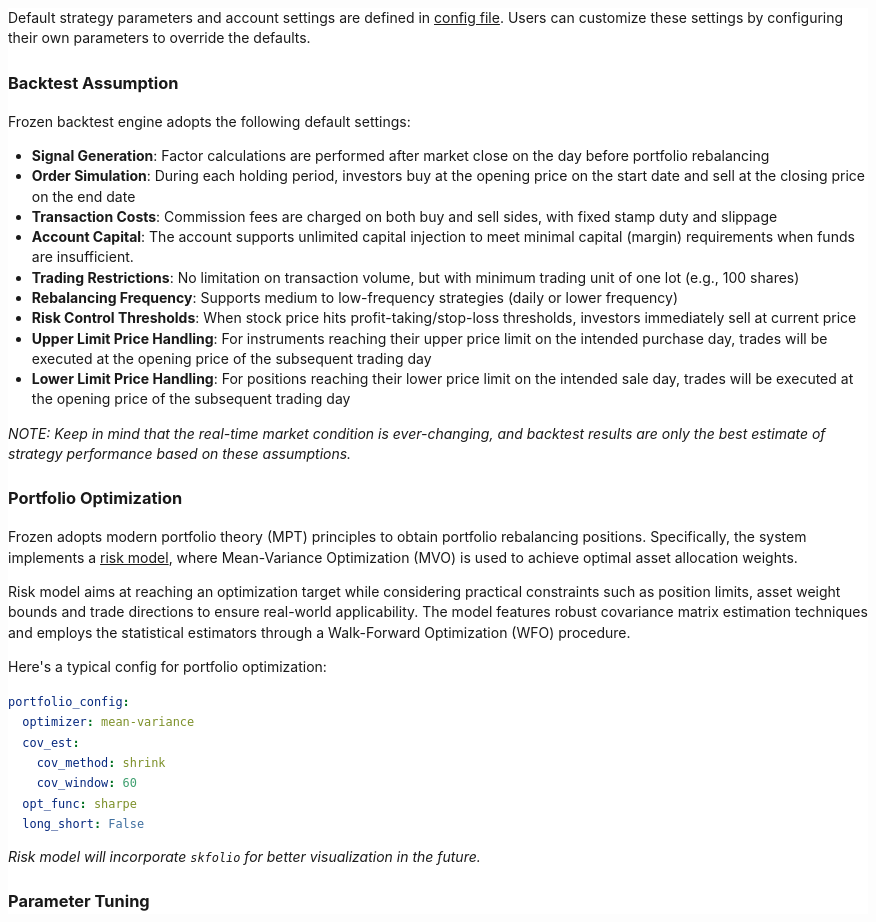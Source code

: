 Default strategy parameters and account settings are defined in [config file](./frozen/basis/config/default_config.yaml). Users can customize these settings by configuring their own parameters to override the defaults.

### Backtest Assumption

Frozen backtest engine adopts the following default settings:

- **Signal Generation**: Factor calculations are performed after market close on the day before portfolio rebalancing
- **Order Simulation**: During each holding period, investors buy at the opening price on the start date and sell at the closing price on the end date
- **Transaction Costs**: Commission fees are charged on both buy and sell sides, with fixed stamp duty and slippage
- **Account Capital**: The account supports unlimited capital injection to meet minimal capital (margin) requirements when funds are insufficient.
- **Trading Restrictions**: No limitation on transaction volume, but with minimum trading unit of one lot (e.g., 100 shares)
- **Rebalancing Frequency**: Supports medium to low-frequency strategies (daily or lower frequency)
- **Risk Control Thresholds**: When stock price hits profit-taking/stop-loss thresholds, investors immediately sell at current price
- **Upper Limit Price Handling**: For instruments reaching their upper price limit on the intended purchase day, trades will be executed at the opening price of the subsequent trading day
- **Lower Limit Price Handling**: For positions reaching their lower price limit on the intended sale day, trades will be executed at the opening price of the subsequent trading day

_NOTE: Keep in mind that the real-time market condition is ever-changing, and backtest results are only the best estimate of strategy performance based on these assumptions._

### Portfolio Optimization

Frozen adopts modern portfolio theory (MPT) principles to obtain portfolio rebalancing positions. Specifically, the system implements a [risk model](./frozen/engine/riskmodel/README.md), where Mean-Variance Optimization (MVO) is used to achieve optimal asset allocation weights.

Risk model aims at reaching an optimization target while considering practical constraints such as position limits, asset weight bounds and trade directions to ensure real-world applicability. The model features robust covariance matrix estimation techniques and employs the statistical estimators through a Walk-Forward Optimization (WFO) procedure.

Here's a typical config for portfolio optimization:

```yaml
portfolio_config:
  optimizer: mean-variance
  cov_est:
    cov_method: shrink
    cov_window: 60
  opt_func: sharpe
  long_short: False
```

_Risk model will incorporate `skfolio` for better visualization in the future._

### Parameter Tuning
